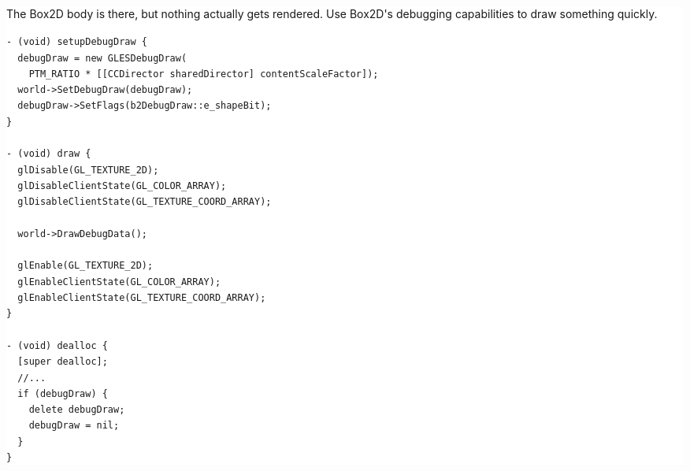 The Box2D body is there, but nothing actually gets rendered.  Use Box2D's
debugging capabilities to draw something quickly.

    - (void) setupDebugDraw {
      debugDraw = new GLESDebugDraw(
        PTM_RATIO * [[CCDirector sharedDirector] contentScaleFactor]);
      world->SetDebugDraw(debugDraw);
      debugDraw->SetFlags(b2DebugDraw::e_shapeBit);
    }

    - (void) draw {
      glDisable(GL_TEXTURE_2D);
      glDisableClientState(GL_COLOR_ARRAY);
      glDisableClientState(GL_TEXTURE_COORD_ARRAY);

      world->DrawDebugData();

      glEnable(GL_TEXTURE_2D);
      glEnableClientState(GL_COLOR_ARRAY);
      glEnableClientState(GL_TEXTURE_COORD_ARRAY);
    }

    - (void) dealloc {
      [super dealloc];
      //...
      if (debugDraw) {
        delete debugDraw;
        debugDraw = nil;
      }
    }
